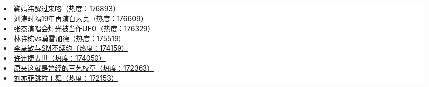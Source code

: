 <li>
<a href="https://s.weibo.com/weibo?q=%23%E9%9E%A0%E5%A9%A7%E7%A5%8E%E9%86%92%E8%BF%87%E6%9D%A5%E5%92%AF%23" target="weibo">
鞠婧祎醒过来咯（热度：176893）
</a>
</li>

<li>
<a href="https://s.weibo.com/weibo?q=%23%E5%88%98%E6%B6%9B%E6%97%B6%E9%9A%9419%E5%B9%B4%E5%86%8D%E6%BC%94%E7%99%BD%E7%B4%A0%E8%B4%9E%23" target="weibo">
刘涛时隔19年再演白素贞（热度：176609）
</a>
</li>

<li>
<a href="https://s.weibo.com/weibo?q=%23%E5%BC%A0%E6%9D%B0%E6%BC%94%E5%94%B1%E4%BC%9A%E7%81%AF%E5%85%89%E8%A2%AB%E5%BD%93%E4%BD%9CUFO%23" target="weibo">
张杰演唱会灯光被当作UFO（热度：176329）
</a>
</li>

<li>
<a href="https://s.weibo.com/weibo?q=%23%E6%9E%97%E8%AF%97%E6%A0%8Bvs%E8%8E%AB%E9%9B%B7%E5%8A%A0%E5%BE%B7%23" target="weibo">
林诗栋vs莫雷加德（热度：175519）
</a>
</li>

<li>
<a href="https://s.weibo.com/weibo?q=%23%E6%9D%8E%E6%99%9F%E6%95%8F%E4%B8%8ESM%E4%B8%8D%E7%BB%AD%E7%BA%A6%23" target="weibo">
李晟敏与SM不续约（热度：174159）
</a>
</li>

<li>
<a href="https://s.weibo.com/weibo?q=%23%E8%AE%B8%E8%BF%9E%E6%8D%B7%E5%8E%BB%E4%B8%96%23" target="weibo">
许连捷去世（热度：174050）
</a>
</li>

<li>
<a href="https://s.weibo.com/weibo?q=%23%E5%8E%9F%E6%9D%A5%E8%BF%99%E5%B0%B1%E6%98%AF%E6%9B%BE%E7%BB%8F%E7%9A%84%E5%86%9B%E8%89%BA%E6%A0%A1%E8%8D%89%23" target="weibo">
原来这就是曾经的军艺校草（热度：172363）
</a>
</li>

<li>
<a href="https://s.weibo.com/weibo?q=%23%E5%88%98%E4%BA%A6%E8%8F%B2%E8%B7%B3%E6%8B%89%E4%B8%81%E8%88%9E%23" target="weibo">
刘亦菲跳拉丁舞（热度：172153）
</a>
</li>
